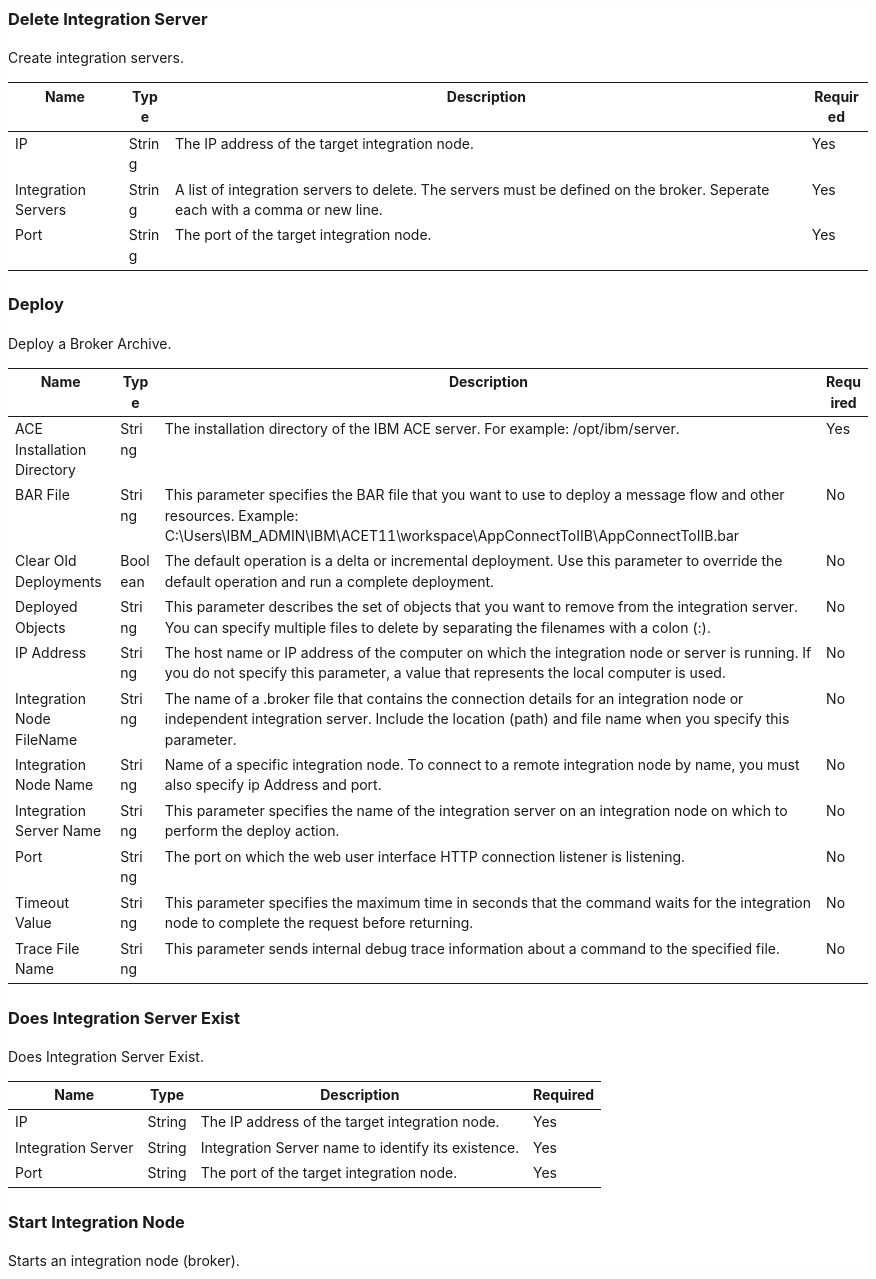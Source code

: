 ### Delete Integration Server

Create integration servers.

| Name | Type | Description                                                                                                          | Required |
| ---- | ---- | -------------------------------------------------------------------------------------------------------------------- | -------- |
| IP | String | The IP address of the target integration node. | Yes |
| Integration Servers | String | A list of integration servers to delete. The servers must be defined on the broker. Seperate each with a comma or new line. | Yes |
| Port | String | The port of the target integration node. | Yes |

### Deploy

Deploy a Broker Archive.

| Name | Type | Description                                                                                                          | Required |
| ---- | ---- | -------------------------------------------------------------------------------------------------------------------- | -------- |
| ACE Installation Directory | String | The installation directory of the IBM ACE server. For example: /opt/ibm/server. | Yes |
| BAR File | String | This parameter specifies the BAR file that you want to use to deploy a message flow and other resources. Example: C:\Users\IBM\_ADMIN\IBM\ACET11\workspace\AppConnectToIIB\AppConnectToIIB.bar | No |
| Clear Old Deployments  | Boolean | The default operation is a delta or incremental deployment. Use this parameter to override the default operation and run a complete deployment. | No |
| Deployed Objects | String | This parameter describes the set of objects that you want to remove from the integration server. You can specify multiple files to delete by separating the filenames with a colon (:). | No |
| IP Address | String | The host name or IP address of the computer on which the integration node or server is running. If you do not specify this parameter, a value that represents the local computer is used. | No |
| Integration Node FileName | String | The name of a .broker file that contains the connection details for an integration node or independent integration server. Include the location (path) and file name when you specify this parameter. | No |
| Integration Node Name | String | Name of a specific integration node. To connect to a remote integration node by name, you must also specify ip Address and port. | No |
| Integration Server Name | String | This parameter specifies the name of the integration server on an integration node on which to perform the deploy action. | No |
| Port | String | The port on which the web user interface HTTP connection listener is listening. | No |
| Timeout Value | String |  This parameter specifies the maximum time in seconds that the command waits for the integration node to complete the request before returning. | No |
| Trace File Name | String | This parameter sends internal debug trace information about a command to the specified file. | No |

### Does Integration Server Exist

Does Integration Server Exist.

| Name | Type | Description                                                                                                          | Required |
| ---- | ---- | -------------------------------------------------------------------------------------------------------------------- | -------- |
| IP | String | The IP address of the target integration node. | Yes |
| Integration Server | String | Integration Server name to identify its existence. | Yes |
| Port | String | The port of the target integration node. | Yes |

### Start Integration Node

Starts an integration node (broker).

